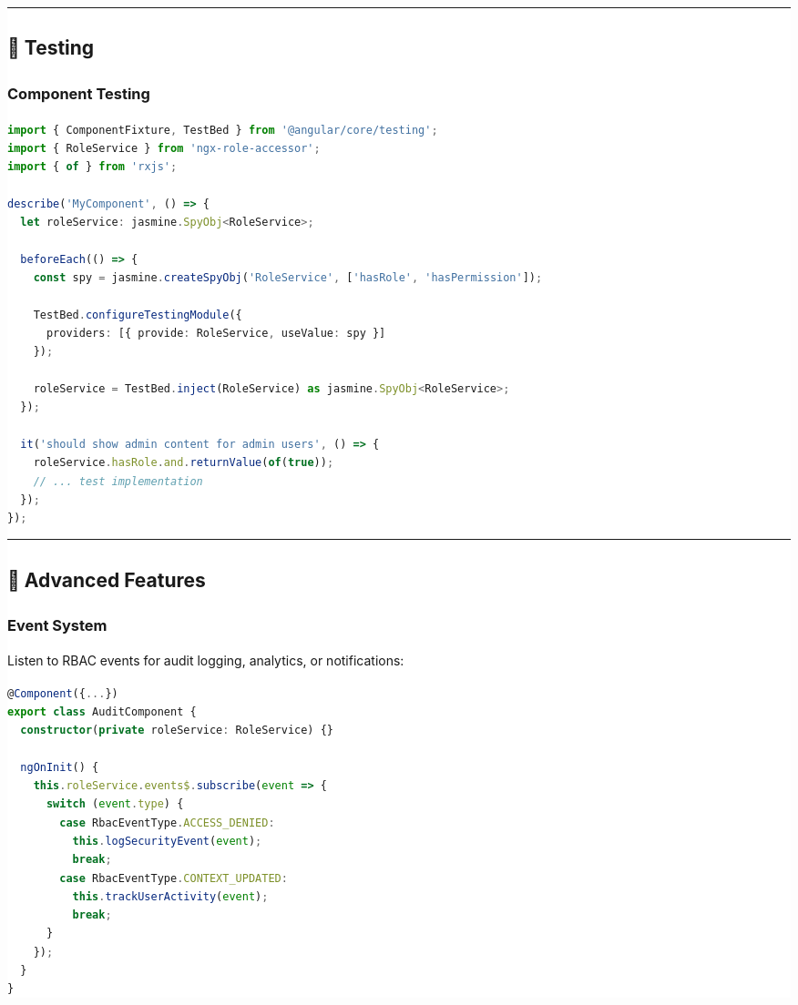 ```typescript
```

---

## 🧪 Testing

### Component Testing

```typescript
import { ComponentFixture, TestBed } from '@angular/core/testing';
import { RoleService } from 'ngx-role-accessor';
import { of } from 'rxjs';

describe('MyComponent', () => {
  let roleService: jasmine.SpyObj<RoleService>;

  beforeEach(() => {
    const spy = jasmine.createSpyObj('RoleService', ['hasRole', 'hasPermission']);
    
    TestBed.configureTestingModule({
      providers: [{ provide: RoleService, useValue: spy }]
    });
    
    roleService = TestBed.inject(RoleService) as jasmine.SpyObj<RoleService>;
  });

  it('should show admin content for admin users', () => {
    roleService.hasRole.and.returnValue(of(true));
    // ... test implementation
  });
});
```

---

## 🚀 Advanced Features

### Event System
Listen to RBAC events for audit logging, analytics, or notifications:

```typescript
@Component({...})
export class AuditComponent {
  constructor(private roleService: RoleService) {}

  ngOnInit() {
    this.roleService.events$.subscribe(event => {
      switch (event.type) {
        case RbacEventType.ACCESS_DENIED:
          this.logSecurityEvent(event);
          break;
        case RbacEventType.CONTEXT_UPDATED:
          this.trackUserActivity(event);
          break;
      }
    });
  }
}
```
